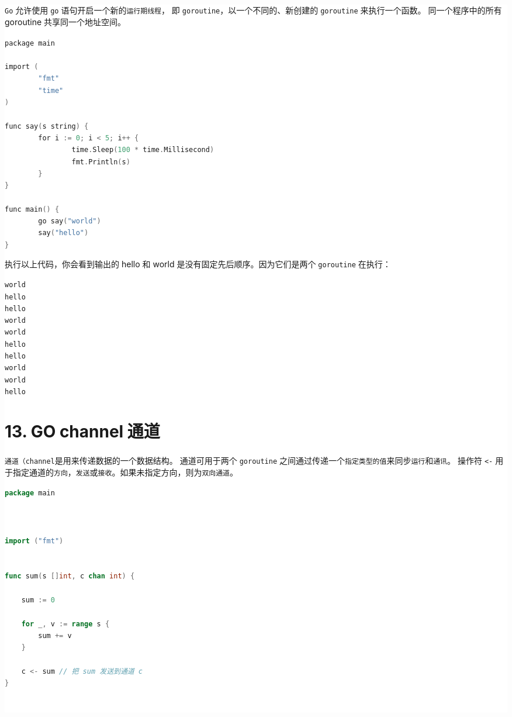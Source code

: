 `Go` 允许使用 `go` 语句开启一个新的`运行期线程`， 即 `goroutine`，以一个不同的、新创建的 `goroutine` 来执行一个函数。 
同一个程序中的所有 goroutine 共享同一个地址空间。

```go
package main  
  
import (  
        "fmt"  
        "time"  
)  
  
func say(s string) {  
        for i := 0; i < 5; i++ {  
                time.Sleep(100 * time.Millisecond)  
                fmt.Println(s)  
        }  
}  
  
func main() {  
        go say("world")  
        say("hello")  
}
```

执行以上代码，你会看到输出的 hello 和 world 是没有固定先后顺序。因为它们是两个 `goroutine` 在执行：

```go
world
hello
hello
world
world
hello
hello
world
world
hello
```

# 13. GO channel 通道
`通道（channel`是用来传递数据的一个数据结构。
通道可用于两个 `goroutine` 之间通过传递一个`指定类型的值`来同步`运行`和`通讯`。
操作符 `<-` 用于指定通道的`方向`，`发送`或`接收`。如果未指定方向，则为`双向通道`。

```go
package main

  

import ("fmt")


func sum(s []int, c chan int) {

	sum := 0

	for _, v := range s {
		sum += v
	}
	
	c <- sum // 把 sum 发送到通道 c
}

  

```